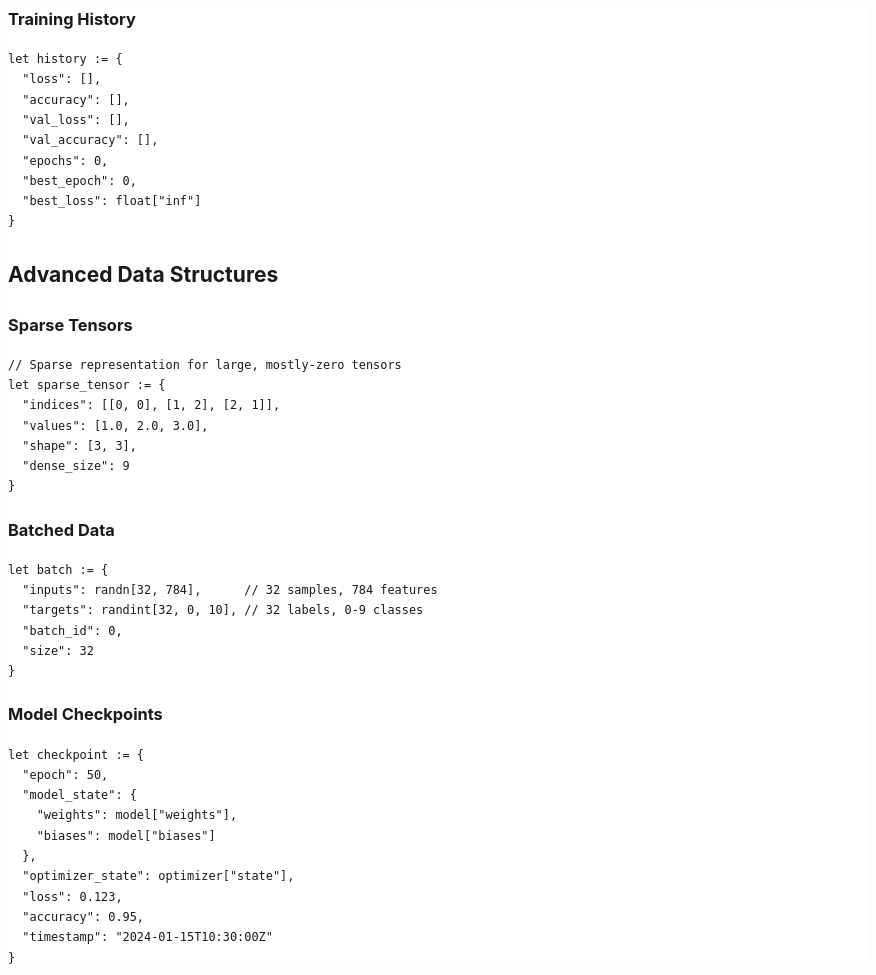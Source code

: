 ### Training History

```cortex
let history := {
  "loss": [],
  "accuracy": [],
  "val_loss": [],
  "val_accuracy": [],
  "epochs": 0,
  "best_epoch": 0,
  "best_loss": float["inf"]
}
```

## Advanced Data Structures

### Sparse Tensors

```cortex
// Sparse representation for large, mostly-zero tensors
let sparse_tensor := {
  "indices": [[0, 0], [1, 2], [2, 1]],
  "values": [1.0, 2.0, 3.0],
  "shape": [3, 3],
  "dense_size": 9
}
```

### Batched Data

```cortex
let batch := {
  "inputs": randn[32, 784],      // 32 samples, 784 features
  "targets": randint[32, 0, 10], // 32 labels, 0-9 classes
  "batch_id": 0,
  "size": 32
}
```

### Model Checkpoints

```cortex
let checkpoint := {
  "epoch": 50,
  "model_state": {
    "weights": model["weights"],
    "biases": model["biases"]
  },
  "optimizer_state": optimizer["state"],
  "loss": 0.123,
  "accuracy": 0.95,
  "timestamp": "2024-01-15T10:30:00Z"
}
```
